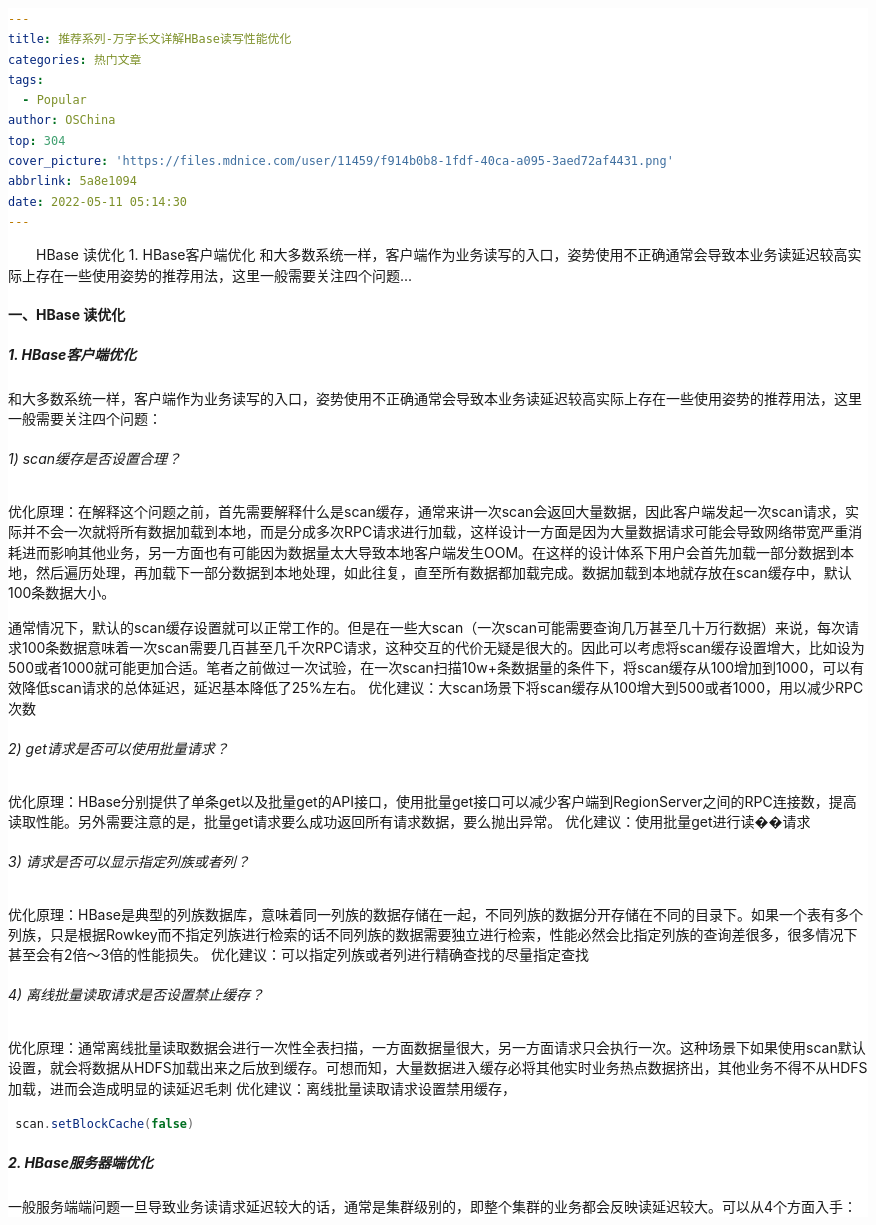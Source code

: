 ```yaml
---
title: 推荐系列-万字长文详解HBase读写性能优化
categories: 热门文章
tags:
  - Popular
author: OSChina
top: 304
cover_picture: 'https://files.mdnice.com/user/11459/f914b0b8-1fdf-40ca-a095-3aed72af4431.png'
abbrlink: 5a8e1094
date: 2022-05-11 05:14:30
---
```


&emsp;&emsp;HBase 读优化 1. HBase客户端优化 和大多数系统一样，客户端作为业务读写的入口，姿势使用不正确通常会导致本业务读延迟较高实际上存在一些使用姿势的推荐用法，这里一般需要关注四个问题...


                                                                                                                                                                                         
#### 一、HBase 读优化 
 
##### 1. HBase客户端优化 
和大多数系统一样，客户端作为业务读写的入口，姿势使用不正确通常会导致本业务读延迟较高实际上存在一些使用姿势的推荐用法，这里一般需要关注四个问题： 
 
###### 1) scan缓存是否设置合理？ 
优化原理：在解释这个问题之前，首先需要解释什么是scan缓存，通常来讲一次scan会返回大量数据，因此客户端发起一次scan请求，实际并不会一次就将所有数据加载到本地，而是分成多次RPC请求进行加载，这样设计一方面是因为大量数据请求可能会导致网络带宽严重消耗进而影响其他业务，另一方面也有可能因为数据量太大导致本地客户端发生OOM。在这样的设计体系下用户会首先加载一部分数据到本地，然后遍历处理，再加载下一部分数据到本地处理，如此往复，直至所有数据都加载完成。数据加载到本地就存放在scan缓存中，默认100条数据大小。 
 
通常情况下，默认的scan缓存设置就可以正常工作的。但是在一些大scan（一次scan可能需要查询几万甚至几十万行数据）来说，每次请求100条数据意味着一次scan需要几百甚至几千次RPC请求，这种交互的代价无疑是很大的。因此可以考虑将scan缓存设置增大，比如设为500或者1000就可能更加合适。笔者之前做过一次试验，在一次scan扫描10w+条数据量的条件下，将scan缓存从100增加到1000，可以有效降低scan请求的总体延迟，延迟基本降低了25%左右。 
优化建议：大scan场景下将scan缓存从100增大到500或者1000，用以减少RPC次数 
 
###### 2) get请求是否可以使用批量请求？ 
优化原理：HBase分别提供了单条get以及批量get的API接口，使用批量get接口可以减少客户端到RegionServer之间的RPC连接数，提高读取性能。另外需要注意的是，批量get请求要么成功返回所有请求数据，要么抛出异常。 
优化建议：使用批量get进行读��请求 
 
###### 3) 请求是否可以显示指定列族或者列？ 
优化原理：HBase是典型的列族数据库，意味着同一列族的数据存储在一起，不同列族的数据分开存储在不同的目录下。如果一个表有多个列族，只是根据Rowkey而不指定列族进行检索的话不同列族的数据需要独立进行检索，性能必然会比指定列族的查询差很多，很多情况下甚至会有2倍～3倍的性能损失。 
优化建议：可以指定列族或者列进行精确查找的尽量指定查找 
 
###### 4) 离线批量读取请求是否设置禁止缓存？ 
优化原理：通常离线批量读取数据会进行一次性全表扫描，一方面数据量很大，另一方面请求只会执行一次。这种场景下如果使用scan默认设置，就会将数据从HDFS加载出来之后放到缓存。可想而知，大量数据进入缓存必将其他实时业务热点数据挤出，其他业务不得不从HDFS加载，进而会造成明显的读延迟毛刺 
优化建议：离线批量读取请求设置禁用缓存， 
 ```java 
  scan.setBlockCache(false)
  ``` 
  
 
##### 2. HBase服务器端优化 
一般服务端端问题一旦导致业务读请求延迟较大的话，通常是集群级别的，即整个集群的业务都会反映读延迟较大。可以从4个方面入手： 
 